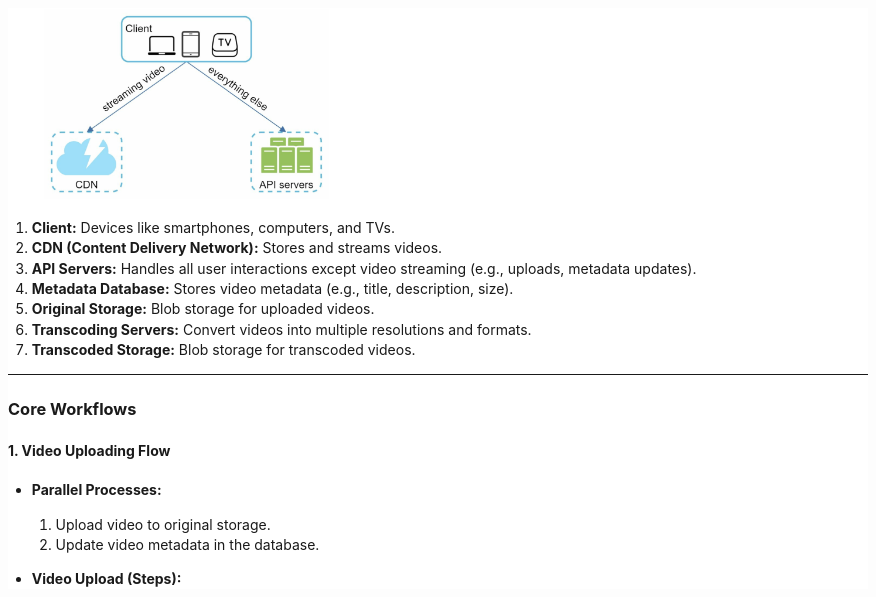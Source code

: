 &nbsp;&nbsp;&nbsp;&nbsp;&nbsp;&nbsp; <img src="./images/high-level-design.png" alt="High Level Design" width="300">

1. **Client:** Devices like smartphones, computers, and TVs.
2. **CDN (Content Delivery Network):** Stores and streams videos.
3. **API Servers:** Handles all user interactions except video streaming (e.g., uploads, metadata updates).
4. **Metadata Database:** Stores video metadata (e.g., title, description, size).
5. **Original Storage:** Blob storage for uploaded videos.
6. **Transcoding Servers:** Convert videos into multiple resolutions and formats.
7. **Transcoded Storage:** Blob storage for transcoded videos.


---

### Core Workflows
#### 1. Video Uploading Flow
- **Parallel Processes:**
  1. Upload video to original storage.
  2. Update video metadata in the database.

- **Video Upload (Steps):**
